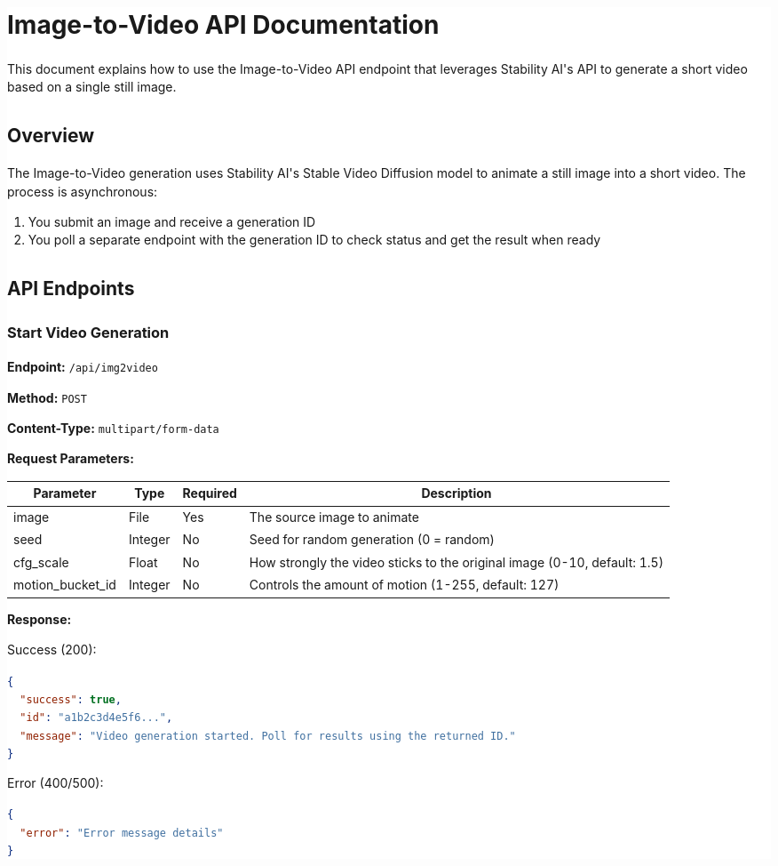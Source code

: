 # Image-to-Video API Documentation

This document explains how to use the Image-to-Video API endpoint that leverages Stability AI's API to generate a short video based on a single still image.

## Overview

The Image-to-Video generation uses Stability AI's Stable Video Diffusion model to animate a still image into a short video. The process is asynchronous:

1. You submit an image and receive a generation ID
2. You poll a separate endpoint with the generation ID to check status and get the result when ready

## API Endpoints

### Start Video Generation

**Endpoint:** `/api/img2video`

**Method:** `POST`

**Content-Type:** `multipart/form-data`

**Request Parameters:**

| Parameter | Type | Required | Description |
|-----------|------|----------|-------------|
| image | File | Yes | The source image to animate |
| seed | Integer | No | Seed for random generation (0 = random) |
| cfg_scale | Float | No | How strongly the video sticks to the original image (0-10, default: 1.5) |
| motion_bucket_id | Integer | No | Controls the amount of motion (1-255, default: 127) |

**Response:**

Success (200):
```json
{
  "success": true,
  "id": "a1b2c3d4e5f6...",
  "message": "Video generation started. Poll for results using the returned ID."
}
```

Error (400/500):
```json
{
  "error": "Error message details"
}
```
